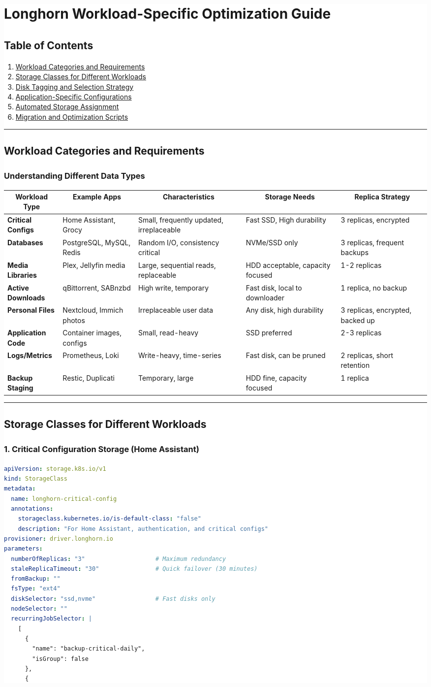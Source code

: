 # Longhorn Workload-Specific Optimization Guide

## Table of Contents
1. [Workload Categories and Requirements](#workload-categories-and-requirements)
2. [Storage Classes for Different Workloads](#storage-classes-for-different-workloads)
3. [Disk Tagging and Selection Strategy](#disk-tagging-and-selection-strategy)
4. [Application-Specific Configurations](#application-specific-configurations)
5. [Automated Storage Assignment](#automated-storage-assignment)
6. [Migration and Optimization Scripts](#migration-and-optimization-scripts)

---

## Workload Categories and Requirements

### Understanding Different Data Types

| Workload Type | Example Apps | Characteristics | Storage Needs | Replica Strategy |
|--------------|--------------|-----------------|---------------|------------------|
| **Critical Configs** | Home Assistant, Grocy | Small, frequently updated, irreplaceable | Fast SSD, High durability | 3 replicas, encrypted |
| **Databases** | PostgreSQL, MySQL, Redis | Random I/O, consistency critical | NVMe/SSD only | 3 replicas, frequent backups |
| **Media Libraries** | Plex, Jellyfin media | Large, sequential reads, replaceable | HDD acceptable, capacity focused | 1-2 replicas |
| **Active Downloads** | qBittorrent, SABnzbd | High write, temporary | Fast disk, local to downloader | 1 replica, no backup |
| **Personal Files** | Nextcloud, Immich photos | Irreplaceable user data | Any disk, high durability | 3 replicas, encrypted, backed up |
| **Application Code** | Container images, configs | Small, read-heavy | SSD preferred | 2-3 replicas |
| **Logs/Metrics** | Prometheus, Loki | Write-heavy, time-series | Fast disk, can be pruned | 2 replicas, short retention |
| **Backup Staging** | Restic, Duplicati | Temporary, large | HDD fine, capacity focused | 1 replica |

---

## Storage Classes for Different Workloads

### 1. Critical Configuration Storage (Home Assistant)

```yaml
apiVersion: storage.k8s.io/v1
kind: StorageClass
metadata:
  name: longhorn-critical-config
  annotations:
    storageclass.kubernetes.io/is-default-class: "false"
    description: "For Home Assistant, authentication, and critical configs"
provisioner: driver.longhorn.io
parameters:
  numberOfReplicas: "3"                    # Maximum redundancy
  staleReplicaTimeout: "30"                # Quick failover (30 minutes)
  fromBackup: ""
  fsType: "ext4"
  diskSelector: "ssd,nvme"                 # Fast disks only
  nodeSelector: ""
  recurringJobSelector: |
    [
      {
        "name": "backup-critical-daily",
        "isGroup": false
      },
      {
```